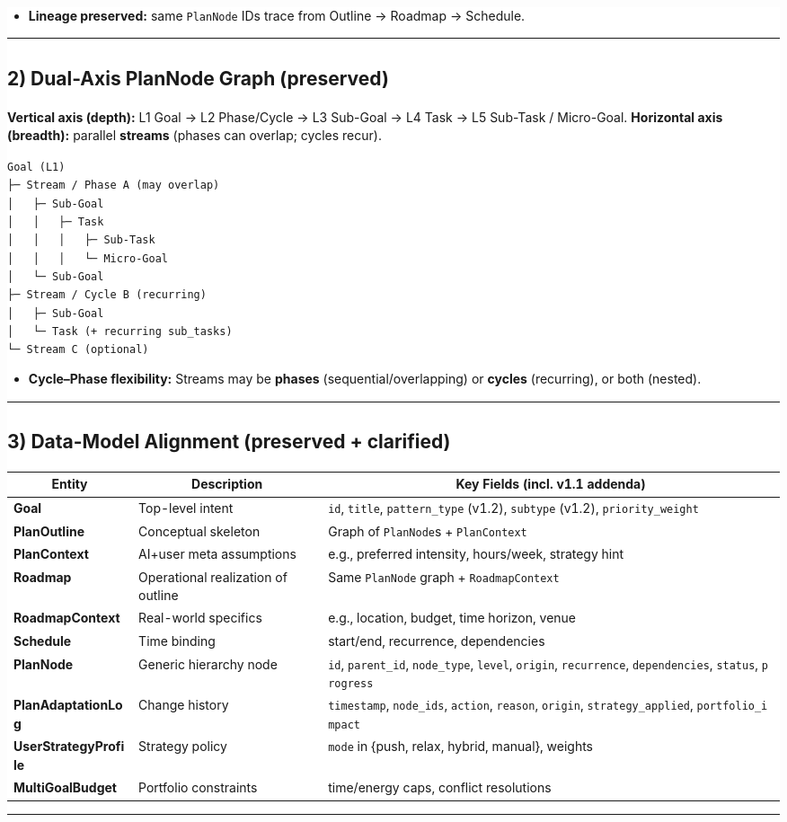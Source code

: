 * **Lineage preserved:** same `PlanNode` IDs trace from Outline → Roadmap → Schedule.

---

## 2) Dual-Axis PlanNode Graph (preserved)

**Vertical axis (depth):** L1 Goal → L2 Phase/Cycle → L3 Sub-Goal → L4 Task → L5 Sub-Task / Micro-Goal.
**Horizontal axis (breadth):** parallel **streams** (phases can overlap; cycles recur).

```
Goal (L1)
├─ Stream / Phase A (may overlap)
│   ├─ Sub-Goal
│   │   ├─ Task
│   │   │   ├─ Sub-Task
│   │   │   └─ Micro-Goal
│   └─ Sub-Goal
├─ Stream / Cycle B (recurring)
│   ├─ Sub-Goal
│   └─ Task (+ recurring sub_tasks)
└─ Stream C (optional)
```

* **Cycle–Phase flexibility:** Streams may be **phases** (sequential/overlapping) or **cycles** (recurring), or both (nested).

---

## 3) Data-Model Alignment (preserved + clarified)

| Entity                  | Description                        | Key Fields (incl. v1.1 addenda)                                                                       |
| ----------------------- | ---------------------------------- | ----------------------------------------------------------------------------------------------------- |
| **Goal**                | Top-level intent                   | `id`, `title`, `pattern_type` (v1.2), `subtype` (v1.2), `priority_weight`                             |
| **PlanOutline**         | Conceptual skeleton                | Graph of `PlanNode`s + `PlanContext`                                                                  |
| **PlanContext**         | AI+user meta assumptions           | e.g., preferred intensity, hours/week, strategy hint                                                  |
| **Roadmap**             | Operational realization of outline | Same `PlanNode` graph + `RoadmapContext`                                                              |
| **RoadmapContext**      | Real-world specifics               | e.g., location, budget, time horizon, venue                                                           |
| **Schedule**            | Time binding                       | start/end, recurrence, dependencies                                                                   |
| **PlanNode**            | Generic hierarchy node             | `id`, `parent_id`, `node_type`, `level`, `origin`, `recurrence`, `dependencies`, `status`, `progress` |
| **PlanAdaptationLog**   | Change history                     | `timestamp`, `node_ids`, `action`, `reason`, `origin`, `strategy_applied`, `portfolio_impact`         |
| **UserStrategyProfile** | Strategy policy                    | `mode` in {push, relax, hybrid, manual}, weights                                                      |
| **MultiGoalBudget**     | Portfolio constraints              | time/energy caps, conflict resolutions                                                                |

---
